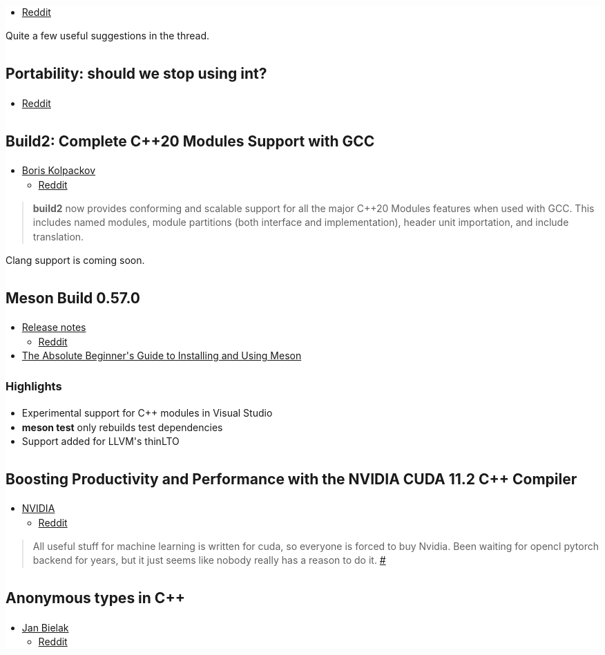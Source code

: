 * [Reddit](https://www.reddit.com/r/cpp/comments/lnqvf6/top_five_cc_thingstipstricks_you_wish_you_had/?ref=share&ref_source=link)

Quite a few useful suggestions in the thread.

## Portability: should we stop using int?

* [Reddit](https://www.reddit.com/r/cpp/comments/lja95p/portability_should_we_stop_using_int/?ref=share&ref_source=link)

## Build2: Complete C++20 Modules Support with GCC

* [Boris Kolpackov](https://build2.org/blog/build2-cxx20-modules-gcc.xhtml)
  * [Reddit](https://www.reddit.com/r/cpp/comments/ll1l6z/build2_complete_c20_modules_support_with_gcc/)

> **build2** now provides conforming and scalable support for all the major C++20 Modules features when used with GCC. This includes named modules, module partitions (both interface and implementation), header unit importation, and include translation.

Clang support is coming soon.

## Meson Build 0.57.0

* [Release notes](https://mesonbuild.com/Release-notes-for-0-57-0.html)
  * [Reddit](https://www.reddit.com/r/cpp/comments/ljwix0/meson_build_system_0570_is_out_with_experimental/?ref=share&ref_source=link)
* [The Absolute Beginner's Guide to Installing and Using Meson](https://mesonbuild.com/SimpleStart.html)

### Highlights

* Experimental support for C++ modules in Visual Studio
* **meson test** only rebuilds test dependencies
* Support added for LLVM's thinLTO

## Boosting Productivity and Performance with the NVIDIA CUDA 11.2 C++ Compiler

* [NVIDIA](https://developer.nvidia.com/blog/boosting-productivity-and-performance-with-the-nvidia-cuda-11-2-c-compiler/)
  * [Reddit](https://www.reddit.com/r/cpp/comments/lixejk/boosting_productivity_and_performance_with_the/?ref=share&ref_source=link)

> All useful stuff for machine learning is written for cuda, so everyone is forced to buy Nvidia. Been waiting for opencl pytorch backend for years, but it just seems like nobody really has a reason to do it. [#](https://www.reddit.com/r/cpp/comments/lixejk/boosting_productivity_and_performance_with_the/gn70ega/)

## Anonymous types in C++

* [Jan Bielak](https://janbielak.com/index.php/2021/01/15/anonymous-types-in-c/)
  * [Reddit](https://www.reddit.com/r/cpp/comments/ky56k7/anonymous_types_in_c/)
